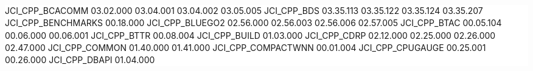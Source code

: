 </tr>
<tr>
<td colspan="1" style="border: 1px solid;border-collapse: collapse;">JCI_CPP_BCACOMM</td>
<td colspan="1" style="border: 1px solid;border-collapse: collapse;">03.02.000</td>
<td colspan="1" style="border: 1px solid;border-collapse: collapse;">03.04.001</td>
<td colspan="1" style="border: 1px solid;border-collapse: collapse;">03.04.002</td>
<td colspan="2" style="border: 1px solid;border-collapse: collapse;">03.05.005</td>
</tr>
<tr>
<td colspan="1" style="border: 1px solid;border-collapse: collapse;">JCI_CPP_BDS</td>
<td colspan="1" style="border: 1px solid;border-collapse: collapse;">03.35.113</td>
<td colspan="1" style="border: 1px solid;border-collapse: collapse;">03.35.122</td>
<td colspan="1" style="border: 1px solid;border-collapse: collapse;">03.35.124</td>
<td colspan="2" style="border: 1px solid;border-collapse: collapse;">03.35.207</td>
</tr>
<tr>
<td colspan="1" style="border: 1px solid;border-collapse: collapse;">JCI_CPP_BENCHMARKS</td>
<td colspan="5" style="border: 1px solid;border-collapse: collapse;">00.18.000</td>
</tr>
<tr>
<td colspan="1" style="border: 1px solid;border-collapse: collapse;">JCI_CPP_BLUEGO2</td>
<td colspan="1" style="border: 1px solid;border-collapse: collapse;">02.56.000</td>
<td colspan="1" style="border: 1px solid;border-collapse: collapse;">02.56.003</td>
<td colspan="1" style="border: 1px solid;border-collapse: collapse;">02.56.006</td>
<td colspan="2" style="border: 1px solid;border-collapse: collapse;">02.57.005</td>
</tr>
<tr>
<td colspan="1" style="border: 1px solid;border-collapse: collapse;">JCI_CPP_BTAC</td>
<td colspan="1" style="border: 1px solid;border-collapse: collapse;">00.05.104</td>
<td colspan="2" style="border: 1px solid;border-collapse: collapse;">00.06.000</td>
<td colspan="2" style="border: 1px solid;border-collapse: collapse;">00.06.001</td>
</tr>
<tr>
<td colspan="1" style="border: 1px solid;border-collapse: collapse;">JCI_CPP_BTTR</td>
<td colspan="5" style="border: 1px solid;border-collapse: collapse;">00.08.004</td>
</tr>
<tr>
<td colspan="1" style="border: 1px solid;border-collapse: collapse;">JCI_CPP_BUILD</td>
<td colspan="5" style="border: 1px solid;border-collapse: collapse;">01.03.000</td>
</tr>
<tr>
<td colspan="1" style="border: 1px solid;border-collapse: collapse;">JCI_CPP_CDRP</td>
<td colspan="1" style="border: 1px solid;border-collapse: collapse;">02.12.000</td>
<td colspan="1" style="border: 1px solid;border-collapse: collapse;">02.25.000</td>
<td colspan="1" style="border: 1px solid;border-collapse: collapse;">02.26.000</td>
<td colspan="2" style="border: 1px solid;border-collapse: collapse;">02.47.000</td>
</tr>
<tr>
<td colspan="1" style="border: 1px solid;border-collapse: collapse;">JCI_CPP_COMMON</td>
<td colspan="3" style="border: 1px solid;border-collapse: collapse;">01.40.000</td>
<td colspan="2" style="border: 1px solid;border-collapse: collapse;">01.41.000</td>
</tr>
<tr>
<td colspan="1" style="border: 1px solid;border-collapse: collapse;">JCI_CPP_COMPACTWNN</td>
<td colspan="5" style="border: 1px solid;border-collapse: collapse;">00.01.004</td>
</tr>
<tr>
<td colspan="1" style="border: 1px solid;border-collapse: collapse;">JCI_CPP_CPUGAUGE</td>
<td colspan="2" style="border: 1px solid;border-collapse: collapse;">00.25.001</td>
<td colspan="3" style="border: 1px solid;border-collapse: collapse;">00.26.000</td>
</tr>
<tr>
<td colspan="1" style="border: 1px solid;border-collapse: collapse;">JCI_CPP_DBAPI</td>
<td colspan="5" style="border: 1px solid;border-collapse: collapse;">01.04.000</td>